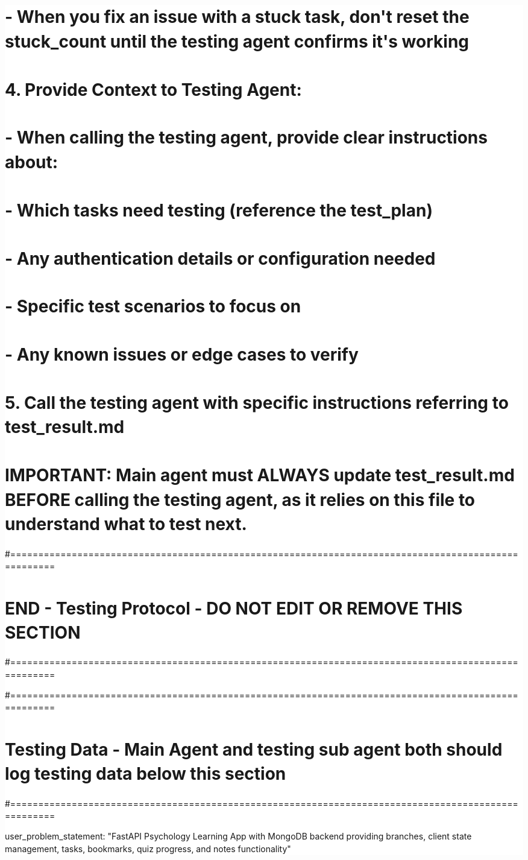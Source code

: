 #    - When you fix an issue with a stuck task, don't reset the stuck_count until the testing agent confirms it's working
#
# 4. Provide Context to Testing Agent:
#    - When calling the testing agent, provide clear instructions about:
#      - Which tasks need testing (reference the test_plan)
#      - Any authentication details or configuration needed
#      - Specific test scenarios to focus on
#      - Any known issues or edge cases to verify
#
# 5. Call the testing agent with specific instructions referring to test_result.md
#
# IMPORTANT: Main agent must ALWAYS update test_result.md BEFORE calling the testing agent, as it relies on this file to understand what to test next.

#====================================================================================================
# END - Testing Protocol - DO NOT EDIT OR REMOVE THIS SECTION
#====================================================================================================



#====================================================================================================
# Testing Data - Main Agent and testing sub agent both should log testing data below this section
#====================================================================================================

user_problem_statement: "FastAPI Psychology Learning App with MongoDB backend providing branches, client state management, tasks, bookmarks, quiz progress, and notes functionality"
